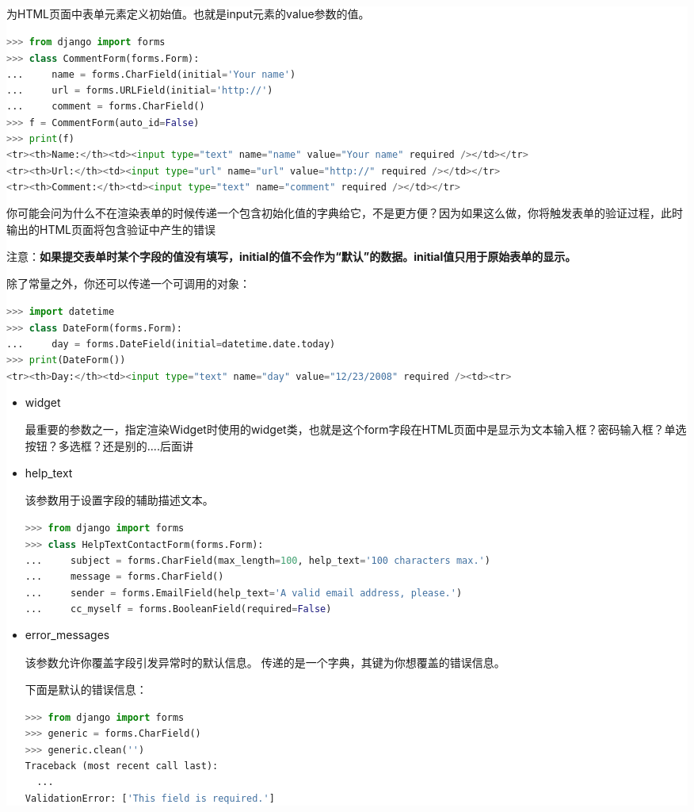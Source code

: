   为HTML页面中表单元素定义初始值。也就是input元素的value参数的值。

  ```python
  >>> from django import forms
  >>> class CommentForm(forms.Form):
  ...     name = forms.CharField(initial='Your name')
  ...     url = forms.URLField(initial='http://')
  ...     comment = forms.CharField()
  >>> f = CommentForm(auto_id=False)
  >>> print(f)
  <tr><th>Name:</th><td><input type="text" name="name" value="Your name" required /></td></tr>
  <tr><th>Url:</th><td><input type="url" name="url" value="http://" required /></td></tr>
  <tr><th>Comment:</th><td><input type="text" name="comment" required /></td></tr>
  ```

  你可能会问为什么不在渲染表单的时候传递一个包含初始化值的字典给它，不是更方便？因为如果这么做，你将触发表单的验证过程，此时输出的HTML页面将包含验证中产生的错误

  注意：**如果提交表单时某个字段的值没有填写，initial的值不会作为“默认”的数据。initial值只用于原始表单的显示。**

  除了常量之外，你还可以传递一个可调用的对象：

  ```python
  >>> import datetime
  >>> class DateForm(forms.Form):
  ...     day = forms.DateField(initial=datetime.date.today)
  >>> print(DateForm())
  <tr><th>Day:</th><td><input type="text" name="day" value="12/23/2008" required /><td><tr>
  ```

- widget

  最重要的参数之一，指定渲染Widget时使用的widget类，也就是这个form字段在HTML页面中是显示为文本输入框？密码输入框？单选按钮？多选框？还是别的....后面讲

- help_text

  该参数用于设置字段的辅助描述文本。

  ```python
  >>> from django import forms
  >>> class HelpTextContactForm(forms.Form):
  ...     subject = forms.CharField(max_length=100, help_text='100 characters max.')
  ...     message = forms.CharField()
  ...     sender = forms.EmailField(help_text='A valid email address, please.')
  ...     cc_myself = forms.BooleanField(required=False)
  ```

- error_messages

  该参数允许你覆盖字段引发异常时的默认信息。 传递的是一个字典，其键为你想覆盖的错误信息。 

  下面是默认的错误信息：

  ```python
  >>> from django import forms
  >>> generic = forms.CharField()
  >>> generic.clean('')
  Traceback (most recent call last):
    ...
  ValidationError: ['This field is required.']
  ```
